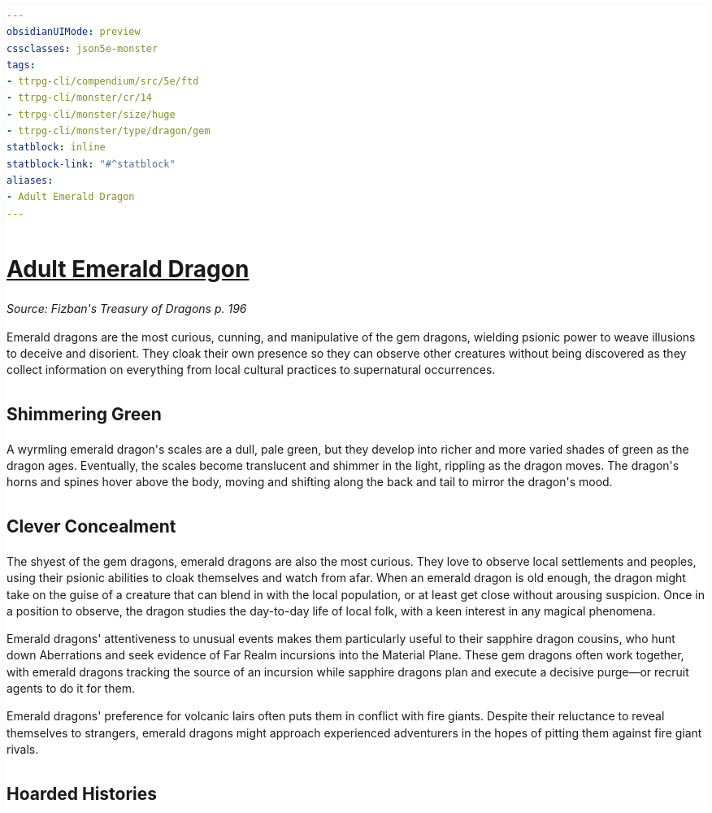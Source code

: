 ```yaml
---
obsidianUIMode: preview
cssclasses: json5e-monster
tags:
- ttrpg-cli/compendium/src/5e/ftd
- ttrpg-cli/monster/cr/14
- ttrpg-cli/monster/size/huge
- ttrpg-cli/monster/type/dragon/gem
statblock: inline
statblock-link: "#^statblock"
aliases:
- Adult Emerald Dragon
---
```

# [Adult Emerald Dragon](3-Mechanics\CLI\Compendium\bestiary\dragon/adult-emerald-dragon-ftd.md)
*Source: Fizban's Treasury of Dragons p. 196*  

Emerald dragons are the most curious, cunning, and manipulative of the gem dragons, wielding psionic power to weave illusions to deceive and disorient. They cloak their own presence so they can observe other creatures without being discovered as they collect information on everything from local cultural practices to supernatural occurrences.

## Shimmering Green

A wyrmling emerald dragon's scales are a dull, pale green, but they develop into richer and more varied shades of green as the dragon ages. Eventually, the scales become translucent and shimmer in the light, rippling as the dragon moves. The dragon's horns and spines hover above the body, moving and shifting along the back and tail to mirror the dragon's mood.

## Clever Concealment

The shyest of the gem dragons, emerald dragons are also the most curious. They love to observe local settlements and peoples, using their psionic abilities to cloak themselves and watch from afar. When an emerald dragon is old enough, the dragon might take on the guise of a creature that can blend in with the local population, or at least get close without arousing suspicion. Once in a position to observe, the dragon studies the day-to-day life of local folk, with a keen interest in any magical phenomena.

Emerald dragons' attentiveness to unusual events makes them particularly useful to their sapphire dragon cousins, who hunt down Aberrations and seek evidence of Far Realm incursions into the Material Plane. These gem dragons often work together, with emerald dragons tracking the source of an incursion while sapphire dragons plan and execute a decisive purge—or recruit agents to do it for them.

Emerald dragons' preference for volcanic lairs often puts them in conflict with fire giants. Despite their reluctance to reveal themselves to strangers, emerald dragons might approach experienced adventurers in the hopes of pitting them against fire giant rivals.

## Hoarded Histories
